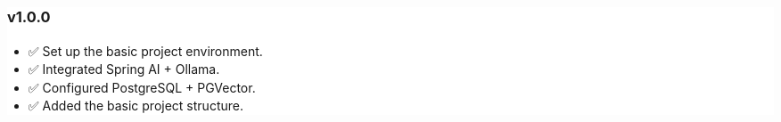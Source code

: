 ### v1.0.0
- ✅ Set up the basic project environment.
- ✅ Integrated Spring AI + Ollama.
- ✅ Configured PostgreSQL + PGVector.
- ✅ Added the basic project structure.
